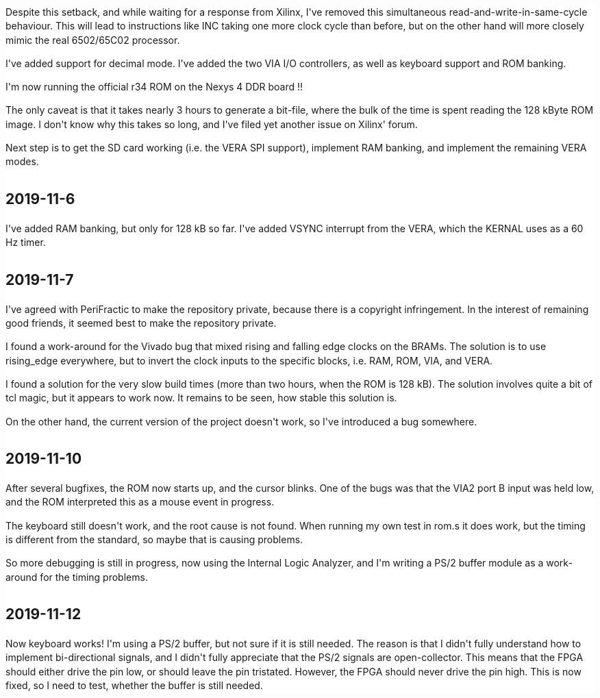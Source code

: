 Despite this setback, and while waiting for a response from Xilinx, I've
removed this simultaneous read-and-write-in-same-cycle behaviour.  This will
lead to instructions like INC taking one more clock cycle than before, but on
the other hand will more closely mimic the real 6502/65C02 processor.

I've added support for decimal mode. I've added the two VIA I/O controllers, as
well as keyboard support and ROM banking.

I'm now running the official r34 ROM on the Nexys 4 DDR board !!

The only caveat is that it takes nearly 3 hours to generate a bit-file, where
the bulk of the time is spent reading the 128 kByte ROM image. I don't know
why this takes so long, and I've filed yet another issue on Xilinx' forum.

Next step is to get the SD card working (i.e. the VERA SPI support), implement
RAM banking, and implement the remaining VERA modes.

## 2019-11-6
I've added RAM banking, but only for 128 kB so far. I've added VSYNC interrupt
from the VERA, which the KERNAL uses as a 60 Hz timer.

## 2019-11-7
I've agreed with PeriFractic to make the repository private, because there is
a copyright infringement. In the interest of remaining good friends, it seemed
best to make the repository private.

I found a work-around for the Vivado bug that mixed rising and falling edge
clocks on the BRAMs. The solution is to use rising\_edge everywhere, but to
invert the clock inputs to the specific blocks, i.e. RAM, ROM, VIA, and VERA.

I found a solution for the very slow build times (more than two hours, when the
ROM is 128 kB). The solution involves quite a bit of tcl magic, but it appears
to work now. It remains to be seen, how stable this solution is.

On the other hand, the current version of the project doesn't work, so I've
introduced a bug somewhere.

## 2019-11-10
After several bugfixes, the ROM now starts up, and the cursor blinks. One of
the bugs was that the VIA2 port B input was held low, and the ROM interpreted
this as a mouse event in progress.

The keyboard still doesn't work, and the root cause is not found. When running
my own test in rom.s it does work, but the timing is different from the
standard, so maybe that is causing problems.

So more debugging is still in progress, now using the Internal Logic Analyzer,
and I'm writing a PS/2 buffer module as a work-around for the timing problems.

## 2019-11-12
Now keyboard works! I'm using a PS/2 buffer, but not sure if it is still
needed.  The reason is that I didn't fully understand how to implement
bi-directional signals, and I didn't fully appreciate that the PS/2 signals are
open-collector.  This means that the FPGA should either drive the pin low, or
should leave the pin tristated. However, the FPGA should never drive the pin
high. This is now fixed, so I need to test, whether the buffer is still needed.
